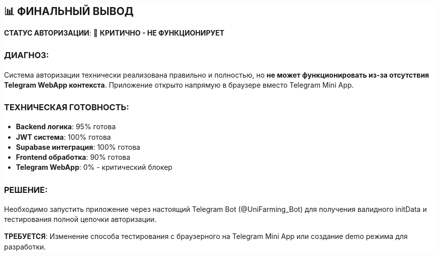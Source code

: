 
## 📊 ФИНАЛЬНЫЙ ВЫВОД

**СТАТУС АВТОРИЗАЦИИ**: 🔴 **КРИТИЧНО - НЕ ФУНКЦИОНИРУЕТ**

### ДИАГНОЗ:
Система авторизации технически реализована правильно и полностью, но **не может функционировать из-за отсутствия Telegram WebApp контекста**. Приложение открыто напрямую в браузере вместо Telegram Mini App.

### ТЕХНИЧЕСКАЯ ГОТОВНОСТЬ:
- **Backend логика**: 95% готова
- **JWT система**: 100% готова  
- **Supabase интеграция**: 100% готова
- **Frontend обработка**: 90% готова
- **Telegram WebApp**: 0% - критический блокер

### РЕШЕНИЕ:
Необходимо запустить приложение через настоящий Telegram Bot (@UniFarming_Bot) для получения валидного initData и тестирования полной цепочки авторизации.

**ТРЕБУЕТСЯ**: Изменение способа тестирования с браузерного на Telegram Mini App или создание demo режима для разработки.